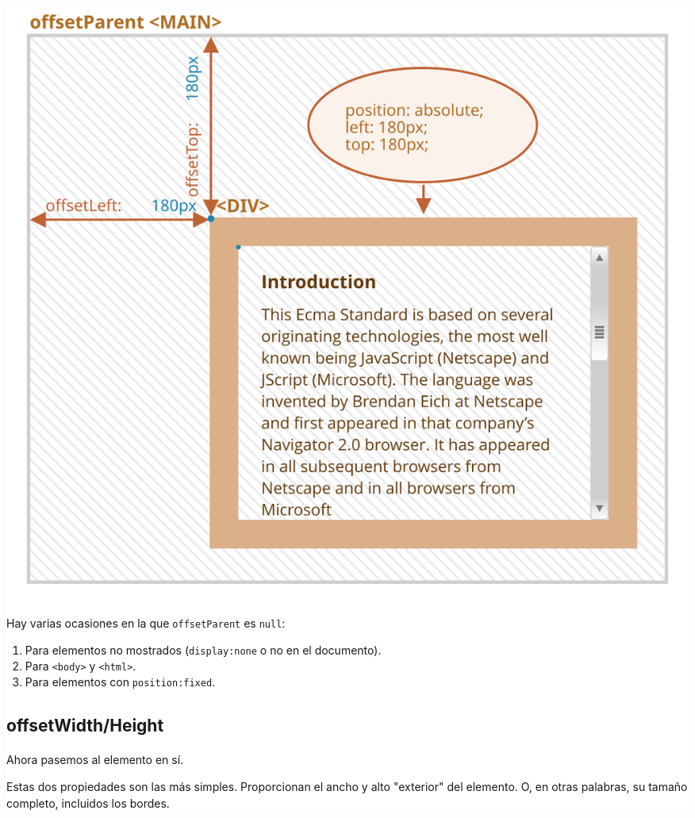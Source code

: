 ![](metric-offset-parent.svg)

Hay varias ocasiones en la que `offsetParent` es `null`:

1. Para elementos no mostrados (`display:none` o no en el documento).
2. Para `<body>` y `<html>`.
3. Para elementos con `position:fixed`.

## offsetWidth/Height

Ahora pasemos al elemento en sí.

Estas dos propiedades son las más simples. Proporcionan el ancho y alto "exterior" del elemento. O, en otras palabras, su tamaño completo, incluidos los bordes.
